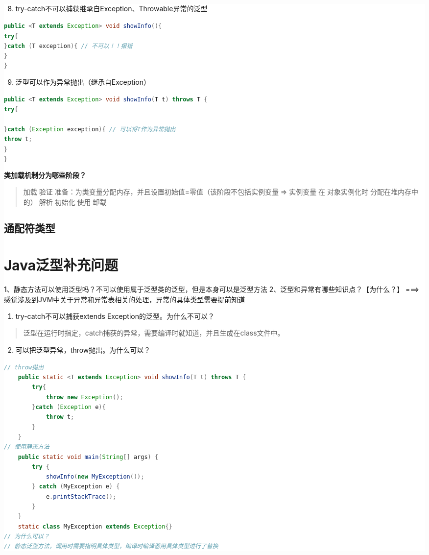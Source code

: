 8. try-catch不可以捕获继承自Exception、Throwable异常的泛型
```java
public <T extends Exception> void showInfo(){
try{
}catch (T exception){ // 不可以！！报错
}
}
```
9. 泛型可以作为异常抛出（继承自Exception）
```java
public <T extends Exception> void showInfo(T t) throws T {
try{

}catch (Exception exception){ // 可以将T作为异常抛出
throw t;
}
}
```


**类加载机制分为哪些阶段？**
> 加载
> 验证
> 准备：为类变量分配内存，并且设置初始值=零值（该阶段不包括实例变量 => 实例变量 在 对象实例化时 分配在堆内存中的）
> 解析
> 初始化
> 使用
> 卸载

## 通配符类型


# Java泛型补充问题

1、静态方法可以使用泛型吗？不可以使用属于泛型类的泛型，但是本身可以是泛型方法
2、泛型和异常有哪些知识点？【为什么？】 ===> 感觉涉及到JVM中关于异常和异常表相关的处理，异常的具体类型需要提前知道
1. try-catch不可以捕获extends Exception的泛型。为什么不可以？
> 泛型在运行时指定，catch捕获的异常，需要编译时就知道，并且生成在class文件中。
2. 可以把泛型异常，throw抛出。为什么可以？
```java
// throw抛出
    public static <T extends Exception> void showInfo(T t) throws T {
        try{
            throw new Exception();
        }catch (Exception e){
            throw t;
        }
    }
// 使用静态方法
    public static void main(String[] args) {
        try {
            showInfo(new MyException());
        } catch (MyException e) {
            e.printStackTrace();
        }
    }
    static class MyException extends Exception{}
// 为什么可以？
// 静态泛型方法，调用时需要指明具体类型，编译时编译器用具体类型进行了替换
```
